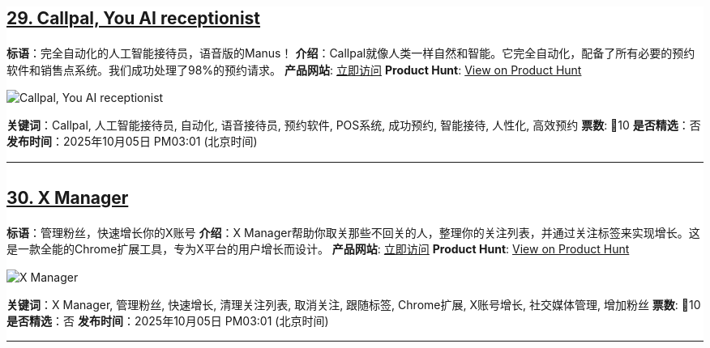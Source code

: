 
## [29. Callpal, You AI receptionist](https://www.producthunt.com/products/callpal-you-ai-receptionist?utm_campaign=producthunt-api&utm_medium=api-v2&utm_source=Application%3A+daily+ph+%28ID%3A+133301%29)
**标语**：完全自动化的人工智能接待员，语音版的Manus！
**介绍**：Callpal就像人类一样自然和智能。它完全自动化，配备了所有必要的预约软件和销售点系统。我们成功处理了98%的预约请求。
**产品网站**: [立即访问](https://www.producthunt.com/r/V44SUYLKIGHQ2H?utm_campaign=producthunt-api&utm_medium=api-v2&utm_source=Application%3A+daily+ph+%28ID%3A+133301%29)
**Product Hunt**: [View on Product Hunt](https://www.producthunt.com/products/callpal-you-ai-receptionist?utm_campaign=producthunt-api&utm_medium=api-v2&utm_source=Application%3A+daily+ph+%28ID%3A+133301%29)

![Callpal, You AI receptionist]()

**关键词**：Callpal, 人工智能接待员, 自动化, 语音接待员, 预约软件, POS系统, 成功预约, 智能接待, 人性化, 高效预约
**票数**: 🔺10
**是否精选**：否
**发布时间**：2025年10月05日 PM03:01 (北京时间)

---

## [30. X Manager](https://www.producthunt.com/products/x-manager?utm_campaign=producthunt-api&utm_medium=api-v2&utm_source=Application%3A+daily+ph+%28ID%3A+133301%29)
**标语**：管理粉丝，快速增长你的X账号
**介绍**：X Manager帮助你取关那些不回关的人，整理你的关注列表，并通过关注标签来实现增长。这是一款全能的Chrome扩展工具，专为X平台的用户增长而设计。
**产品网站**: [立即访问](https://www.producthunt.com/r/RW3ERRXGN4AZRK?utm_campaign=producthunt-api&utm_medium=api-v2&utm_source=Application%3A+daily+ph+%28ID%3A+133301%29)
**Product Hunt**: [View on Product Hunt](https://www.producthunt.com/products/x-manager?utm_campaign=producthunt-api&utm_medium=api-v2&utm_source=Application%3A+daily+ph+%28ID%3A+133301%29)

![X Manager]()

**关键词**：X Manager, 管理粉丝, 快速增长, 清理关注列表, 取消关注, 跟随标签, Chrome扩展, X账号增长, 社交媒体管理, 增加粉丝
**票数**: 🔺10
**是否精选**：否
**发布时间**：2025年10月05日 PM03:01 (北京时间)

---

